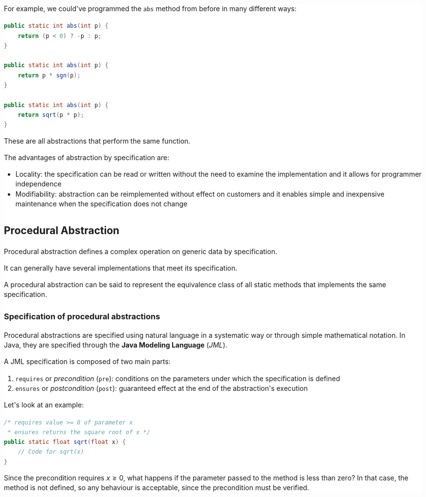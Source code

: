 For example, we could've programmed the `abs` method from before in many different ways:

```java
public static int abs(int p) {
	return (p < 0) ? -p : p;
}

public static int abs(int p) {
	return p * sgn(p);
}

public static int abs(int p) {
	return sqrt(p * p);
}
```

These are all abstractions that perform the same function.

The advantages of abstraction by specification are:

- Locality: the specification can be read or written without the need to examine the implementation and it allows for programmer independence
- Modifiability: abstraction can be reimplemented without effect on customers and it enables simple and inexpensive maintenance when the specification does not change

## Procedural Abstraction

Procedural abstraction defines a complex operation on generic data by specification.

It can generally have several implementations that meet its specification.

A procedural abstraction can be said to represent the equivalence class of all static methods that implements the same specification.

### Specification of procedural abstractions

Procedural abstractions are specified using natural language in a systematic way or through simple mathematical notation. In Java, they are specified through the **Java Modeling Language** (*JML*).

A JML specification is composed of two main parts:

1. `requires` or *precondition* (`pre`): conditions on the parameters under which the specification is defined
2. `ensures` or *postcondition* (`post`): guaranteed effect at the end of the abstraction's execution

Let's look at an example:

```java
/* requires value >= 0 of parameter x
 * ensures returns the square root of x */
public static float sqrt(float x) {
	// Code for sqrt(x)
}
```

Since the precondition requires $x \geq 0$, what happens if the parameter passed to the method is less than zero? In that case, the method is not defined, so any behaviour is acceptable, since the precondition must be verified.
